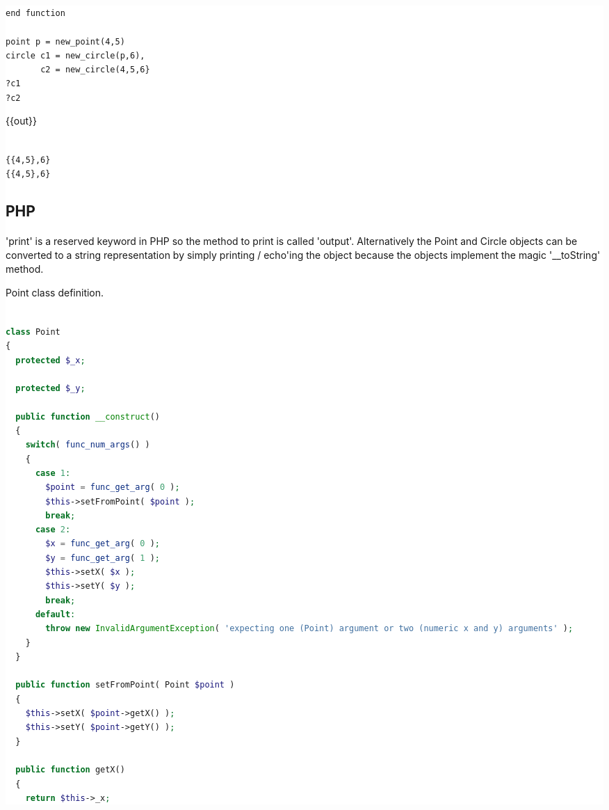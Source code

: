 ```Phix
end function

point p = new_point(4,5)
circle c1 = new_circle(p,6),
       c2 = new_circle(4,5,6}
?c1
?c2
```

{{out}}

```txt

{{4,5},6}
{{4,5},6}

```



## PHP

'print' is a reserved keyword in PHP so the method to print is called 'output'. Alternatively the Point and Circle objects can be converted to a string representation by simply printing / echo'ing the object because the objects implement the magic '__toString' method.

Point class definition. 


```PHP

class Point
{
  protected $_x;

  protected $_y;
  
  public function __construct()
  {
    switch( func_num_args() )
    {
      case 1:
        $point = func_get_arg( 0 );
        $this->setFromPoint( $point );
        break;
      case 2:
        $x = func_get_arg( 0 );
        $y = func_get_arg( 1 );
        $this->setX( $x );
        $this->setY( $y );
        break;
      default:
        throw new InvalidArgumentException( 'expecting one (Point) argument or two (numeric x and y) arguments' );
    }
  }
  
  public function setFromPoint( Point $point )
  {
    $this->setX( $point->getX() );
    $this->setY( $point->getY() );
  }
  
  public function getX()
  {
    return $this->_x;
```